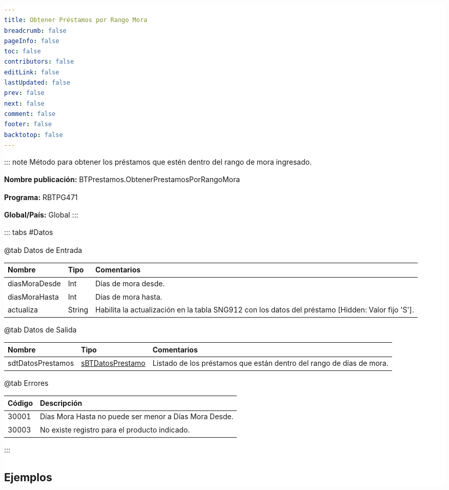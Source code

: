 ```yaml
---
title: Obtener Préstamos por Rango Mora
breadcrumb: false
pageInfo: false
toc: false
contributors: false
editLink: false
lastUpdated: false
prev: false
next: false
comment: false
footer: false
backtotop: false
---
```



::: note Método para obtener los préstamos que estén dentro del rango de mora ingresado.

**Nombre publicación:** BTPrestamos.ObtenerPrestamosPorRangoMora

**Programa:** RBTPG471

**Global/País:** Global
:::



::: tabs #Datos

@tab Datos de Entrada

Nombre | Tipo | Comentarios
:--------- | :--------- | :---------
diasMoraDesde | Int | Días de mora desde.
diasMoraHasta | Int | Días de mora hasta.
actualiza | String | Habilita la actualización en la tabla SNG912 con los datos del préstamo [Hidden: Valor fijo 'S'].

@tab Datos de Salida

Nombre | Tipo | Comentarios
:--------- | :----------- | :-----------
sdtDatosPrestamos | [sBTDatosPrestamo](#sbtdatosprestamo) | Listado de los préstamos que están dentro del rango de días de mora.

@tab Errores

Código | Descripción
:--------- | :-----------
30001 | Días Mora Hasta no puede ser menor a Días Mora Desde. 
30003 | No existe registro para el producto indicado. 
:::


## **Ejemplos**

